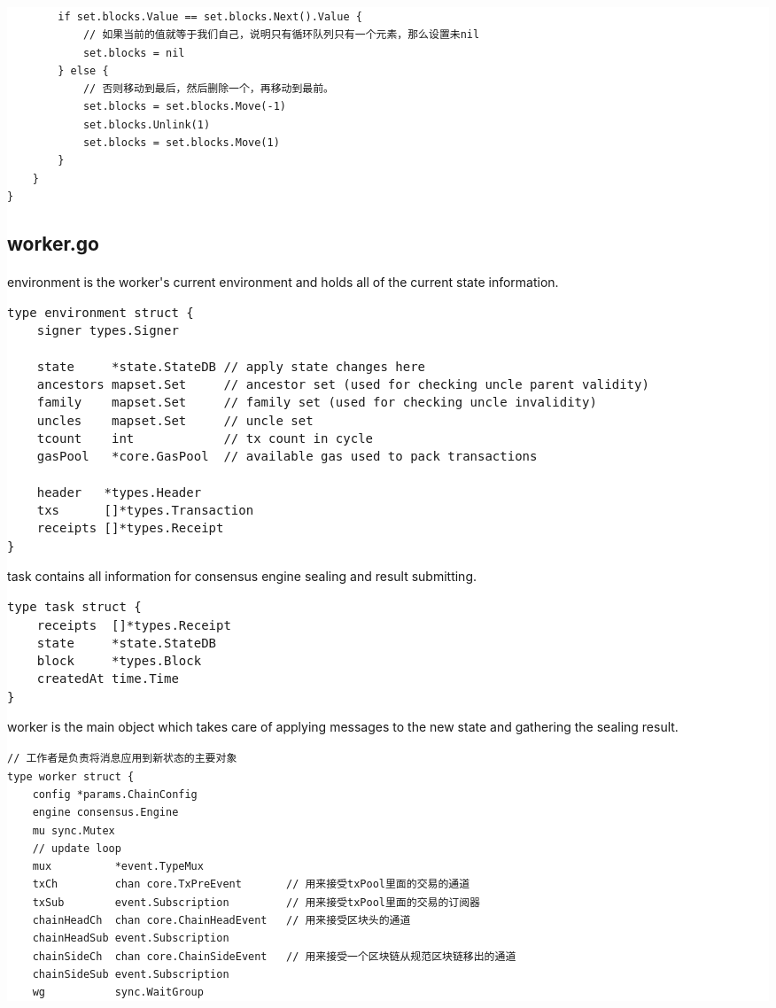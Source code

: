 			if set.blocks.Value == set.blocks.Next().Value {
				// 如果当前的值就等于我们自己，说明只有循环队列只有一个元素，那么设置未nil
				set.blocks = nil
			} else {
				// 否则移动到最后，然后删除一个，再移动到最前。
				set.blocks = set.blocks.Move(-1)
				set.blocks.Unlink(1)
				set.blocks = set.blocks.Move(1)
			}
		}
	}

## worker.go


environment is the worker's current environment and holds all of the current state information.
<pre>type environment struct {
	signer types.Signer

	state     *state.StateDB // apply state changes here
	ancestors mapset.Set     // ancestor set (used for checking uncle parent validity)
	family    mapset.Set     // family set (used for checking uncle invalidity)
	uncles    mapset.Set     // uncle set
	tcount    int            // tx count in cycle
	gasPool   *core.GasPool  // available gas used to pack transactions

	header   *types.Header
	txs      []*types.Transaction
	receipts []*types.Receipt
}</pre>
task contains all information for consensus engine sealing and result submitting.
<pre>type task struct {
	receipts  []*types.Receipt
	state     *state.StateDB
	block     *types.Block
	createdAt time.Time
}</pre>
worker is the main object which takes care of applying messages to the new state and gathering the sealing result.
	
	// 工作者是负责将消息应用到新状态的主要对象
	type worker struct {
		config *params.ChainConfig
		engine consensus.Engine
		mu sync.Mutex
		// update loop
		mux          *event.TypeMux
		txCh         chan core.TxPreEvent		// 用来接受txPool里面的交易的通道
		txSub        event.Subscription			// 用来接受txPool里面的交易的订阅器
		chainHeadCh  chan core.ChainHeadEvent	// 用来接受区块头的通道
		chainHeadSub event.Subscription
		chainSideCh  chan core.ChainSideEvent	// 用来接受一个区块链从规范区块链移出的通道
		chainSideSub event.Subscription
		wg           sync.WaitGroup
	